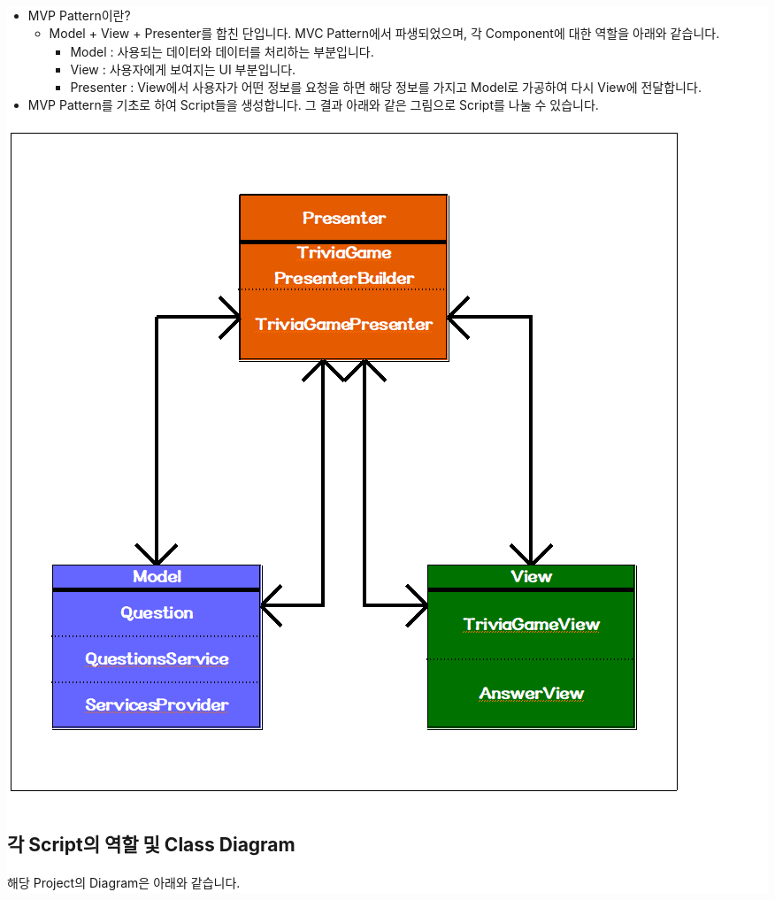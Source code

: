 * MVP Pattern이란?
  * Model + View + Presenter를 합친 단입니다. MVC Pattern에서 파생되었으며, 각 Component에 대한 역할을 아래와 같습니다.
    * Model : 사용되는 데이터와 데이터를 처리하는 부분입니다.
    * View : 사용자에게 보여지는 UI 부분입니다.
    * Presenter : View에서 사용자가 어떤 정보를 요청을 하면 해당 정보를 가지고 Model로 가공하여 다시 View에 전달합니다.
* MVP Pattern를 기초로 하여 Script들을 생성합니다.  그 결과 아래와 같은 그림으로 Script를 나눌 수 있습니다.

![TriviaGame MVP 패턴 흐름](<../../../../.gitbook/assets/image (26).png>)

## 각 Script의 역할 및 Class Diagram

해당 Project의 Diagram은 아래와 같습니다.
